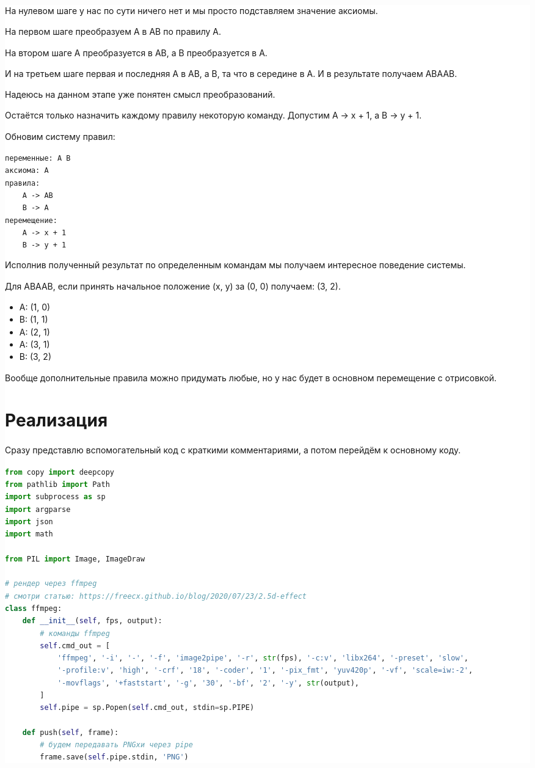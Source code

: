 На нулевом шаге у нас по сути ничего нет и мы просто подставляем значение аксиомы.

На первом шаге преобразуем A в AB по правилу A.

На втором шаге А преобразуется в AB, а B преобразуется в A.

И на третьем шаге первая и последняя A в AB, а В, та что в середине в A. И в результате получаем ABAAB.

Надеюсь на данном этапе уже понятен смысл преобразований.

Остаётся только назначить каждому правилу некоторую команду. Допустим A -> x + 1, а B -> y + 1.

Обновим систему правил:
```
переменные: A B
аксиома: A
правила:
    A -> AB
    B -> A
перемещение:
    A -> x + 1
    B -> y + 1
```

Исполнив полученный результат по определенным командам мы получаем интересное поведение системы.

Для ABAAB, если принять начальное положение (x, y) за (0, 0) получаем: (3, 2).
- A: (1, 0)
- B: (1, 1)
- A: (2, 1)
- A: (3, 1)
- B: (3, 2)

Вообще дополнительные правила можно придумать любые, но у нас будет в основном перемещение с отрисовкой.

# Реализация
Сразу представлю вспомогательный код с краткими комментариями, а потом перейдём к основному коду.
```python
from copy import deepcopy
from pathlib import Path
import subprocess as sp
import argparse
import json
import math

from PIL import Image, ImageDraw

# рендер через ffmpeg
# смотри статью: https://freecx.github.io/blog/2020/07/23/2.5d-effect
class ffmpeg:
    def __init__(self, fps, output):
        # команды ffmpeg
        self.cmd_out = [
            'ffmpeg', '-i', '-', '-f', 'image2pipe', '-r', str(fps), '-c:v', 'libx264', '-preset', 'slow',
            '-profile:v', 'high', '-crf', '18', '-coder', '1', '-pix_fmt', 'yuv420p', '-vf', 'scale=iw:-2',
            '-movflags', '+faststart', '-g', '30', '-bf', '2', '-y', str(output),
        ]
        self.pipe = sp.Popen(self.cmd_out, stdin=sp.PIPE)

    def push(self, frame):
        # будем передавать PNGхи через pipe
        frame.save(self.pipe.stdin, 'PNG')

```